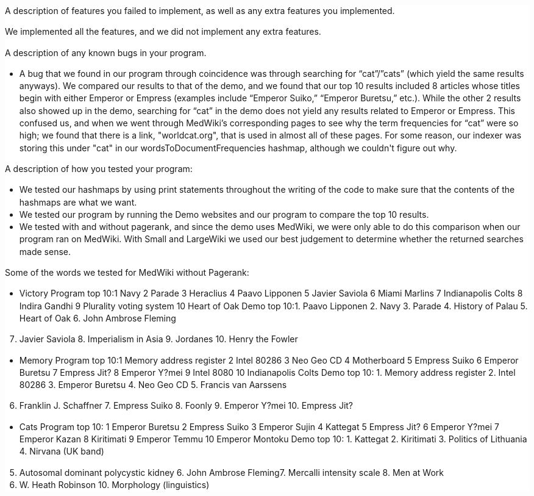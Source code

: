A description of features you failed to implement, as well as any extra features you implemented.

We implemented all the features, and we did not implement any extra features.

A description of any known bugs in your program.

- A bug that we found in our program through coincidence was through searching for “cat”/”cats” (which yield the same
results anyways). We compared our results to that of the demo, and we found that our top 10 results included 8 articles
whose titles begin with either Emperor or Empress (examples include “Emperor Suiko,” “Emperor Buretsu,” etc.). While the
other 2 results also showed up in the demo, searching for “cat” in the demo does not yield any results related to
Emperor or Empress. This confused us, and when we went through MedWiki’s corresponding pages to see why the term
frequencies for “cat” were so high; we found that there is a link, "worldcat.org", that is used in almost all of these
pages. For some reason, our indexer was storing this under "cat" in our wordsToDocumentFrequencies hashmap, although we
couldn't figure out why.

A description of how you tested your program:

- We tested our hashmaps by using print statements throughout the writing of the code to make sure that the contents of
the hashmaps are what we want.
- We tested our program by running the Demo websites and our program to compare the top 10 results.
- We tested with and without pagerank, and since the demo uses MedWiki, we were only able to do this comparison when our
program ran on MedWiki. With Small and LargeWiki we used our best judgement to determine whether the returned searches
made sense.

Some of the words we tested for MedWiki without Pagerank:

- Victory
Program top 10:1 Navy 2 Parade 3 Heraclius 4 Paavo Lipponen 5 Javier Saviola 6 Miami Marlins 7 Indianapolis Colts
8 Indira Gandhi 9 Plurality voting system 10 Heart of Oak
Demo top 10:1. Paavo Lipponen 2. Navy 3. Parade 4. History of Palau 5. Heart of Oak 6. John Ambrose Fleming
7. Javier Saviola 8. Imperialism in Asia 9. Jordanes 10. Henry the Fowler

- Memory
Program top 10:1 Memory address register 2 Intel 80286 3 Neo Geo CD 4 Motherboard 5 Empress Suiko 6 Emperor Buretsu
7 Empress Jit? 8 Emperor Y?mei 9 Intel 8080 10 Indianapolis Colts
Demo top 10: 1. Memory address register 2. Intel 80286 3. Emperor Buretsu 4. Neo Geo CD 5. Francis van Aarssens
6. Franklin J. Schaffner 7. Empress Suiko 8. Foonly 9. Emperor Y?mei 10. Empress Jit?

- Cats
Program top 10: 1 Emperor Buretsu 2 Empress Suiko 3 Emperor Sujin 4 Kattegat 5 Empress Jit? 6 Emperor Y?mei
7 Emperor Kazan 8 Kiritimati 9 Emperor Temmu 10 Emperor Montoku
Demo top 10: 1. Kattegat 2. Kiritimati 3. Politics of Lithuania 4. Nirvana (UK band)
5. Autosomal dominant polycystic kidney 6. John Ambrose Fleming7. Mercalli intensity scale 8. Men at Work
9. W. Heath Robinson 10. Morphology (linguistics)
